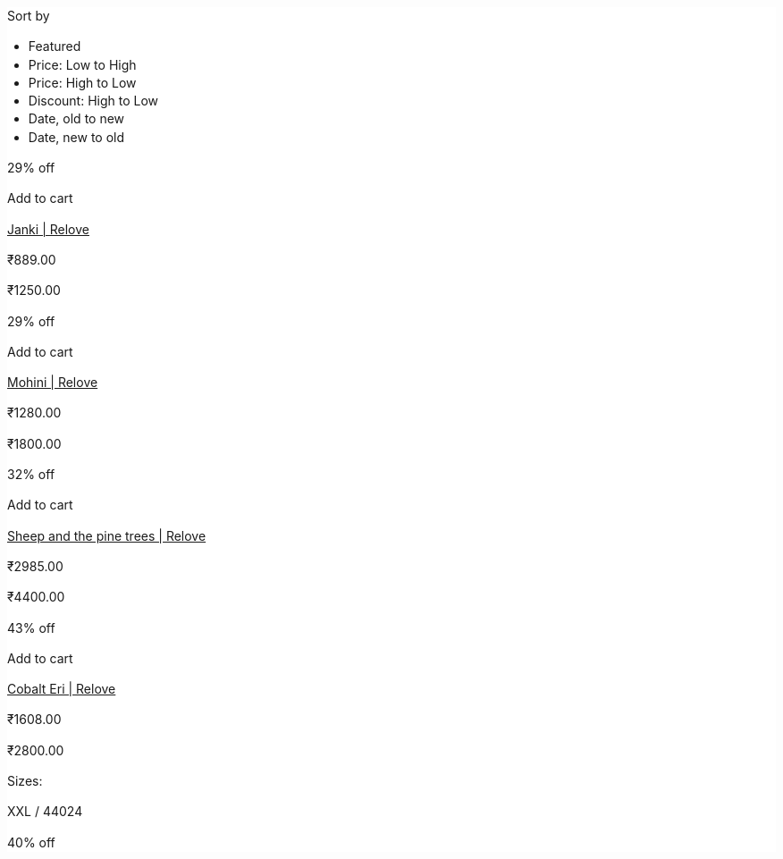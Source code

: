 Sort by

- Featured
- Price: Low to High
- Price: High to Low
- Discount: High to Low
- Date, old to new
- Date, new to old

29% off

[](https://suta.in/products/janki-relove)

Add to cart

[Janki | Relove](https://suta.in/products/janki-relove)

₹889.00

₹1250.00

29% off

[](https://suta.in/products/mohini-relove)

Add to cart

[Mohini | Relove](https://suta.in/products/mohini-relove)

₹1280.00

₹1800.00

32% off

[](https://suta.in/products/sheep-and-the-pine-trees-relove)

Add to cart

[Sheep and the pine trees | Relove](https://suta.in/products/sheep-and-the-pine-trees-relove)

₹2985.00

₹4400.00

43% off

[](https://suta.in/products/cobalt-eri-relove)

Add to cart

[Cobalt Eri | Relove](https://suta.in/products/cobalt-eri-relove)

₹1608.00

₹2800.00

Sizes:

XXL / 44024

40% off

[](https://suta.in/products/golden-waves-relove)
